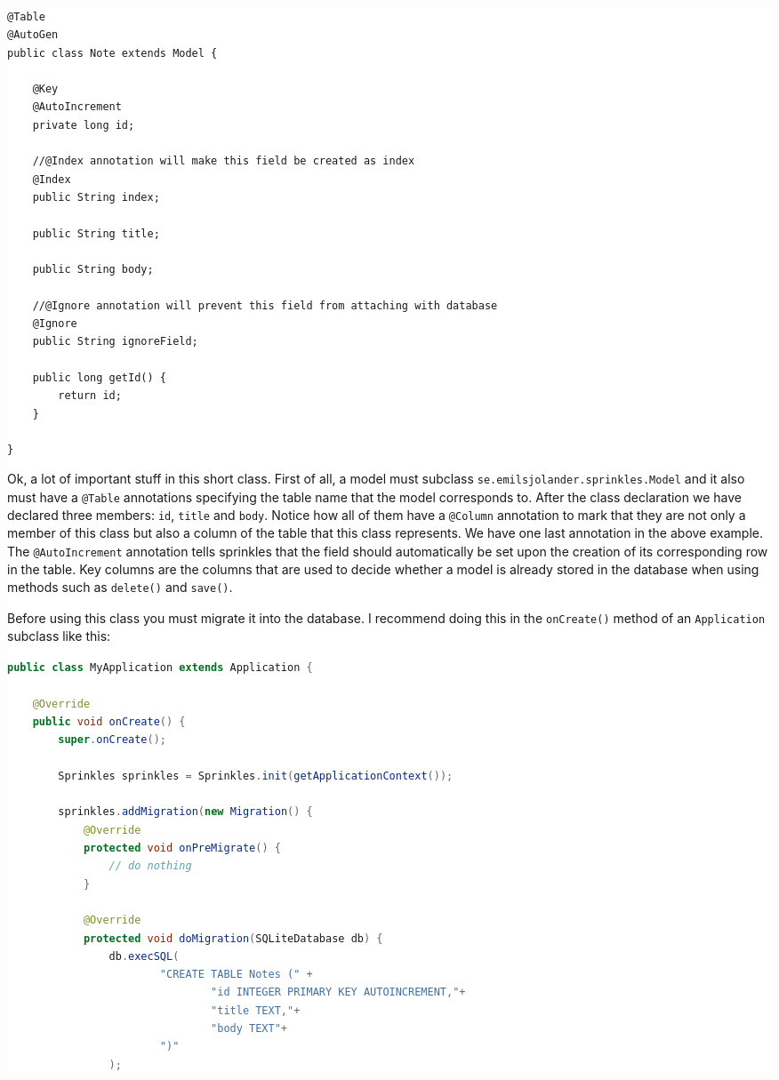 ```
@Table
@AutoGen
public class Note extends Model {

    @Key
	@AutoIncrement
	private long id;
	
	//@Index annotation will make this field be created as index
	@Index
	public String index;

	public String title;

	public String body;
	
	//@Ignore annotation will prevent this field from attaching with database
	@Ignore
	public String ignoreField;

	public long getId() {
		return id;
	}

}
```


Ok, a lot of important stuff in this short class. First of all, a model must subclass `se.emilsjolander.sprinkles.Model` and it also must have a `@Table` annotations specifying the table name that the model corresponds to. After the class declaration we have declared three members: `id`, `title` and `body`. Notice how all of them have a `@Column` annotation to mark that they are not only a member of this class but also a column of the table that this class represents. We have one last annotation in the above example. The `@AutoIncrement` annotation tells sprinkles that the field should automatically be set upon the creation of its corresponding row in the table. Key columns are the columns that are used to decide whether a model is already stored in the database when using methods such as `delete()` and `save()`.

Before using this class you must migrate it into the database. I recommend doing this in the `onCreate()` method of an `Application` subclass like this:
```java
public class MyApplication extends Application {

	@Override
	public void onCreate() {
		super.onCreate();

		Sprinkles sprinkles = Sprinkles.init(getApplicationContext());

        sprinkles.addMigration(new Migration() {
            @Override
            protected void onPreMigrate() {
                // do nothing
            }

            @Override
            protected void doMigration(SQLiteDatabase db) {
                db.execSQL(
                        "CREATE TABLE Notes (" +
                                "id INTEGER PRIMARY KEY AUTOINCREMENT,"+
                                "title TEXT,"+
                                "body TEXT"+
                        ")"
                );
```